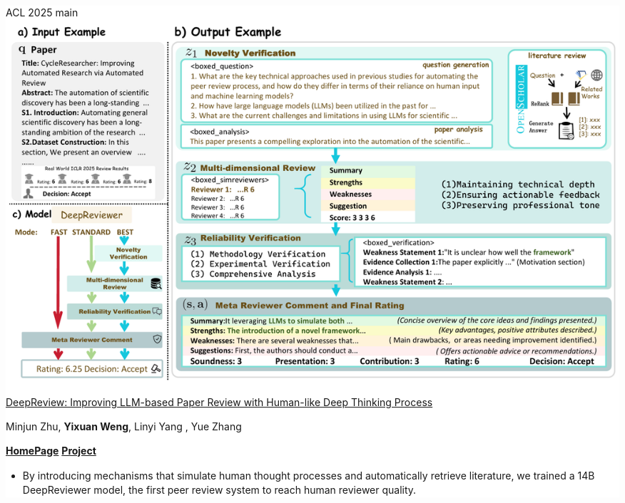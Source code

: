 <div class='paper-box'><div class='paper-box-image'><div><div class="badge">ACL 2025 main</div><img src='images/deepreview.png' alt="sym" width="100%"></div></div>
<div class='paper-box-text' markdown="1">

[DeepReview: Improving LLM-based Paper Review with Human-like Deep Thinking Process](https://arxiv.org/abs/2503.08569)

 Minjun Zhu, **Yixuan Weng**, Linyi Yang , Yue Zhang

[**HomePage**](https://wengsyx.github.io/Researcher/) <strong><span class='show_paper_citations' data='DhtAFkwAAAAJ:ALROH1vI_8AC'></span></strong>
[**Project**](https://github.com/zhu-minjun/Researcher) <strong><span class='show_paper_citations' data='DhtAFkwAAAAJ:ALROH1vI_8AC'></span></strong>
- By introducing mechanisms that simulate human thought processes and automatically retrieve literature, we trained a 14B DeepReviewer model, the first peer review system to reach human reviewer quality.
  
</div>
</div>
